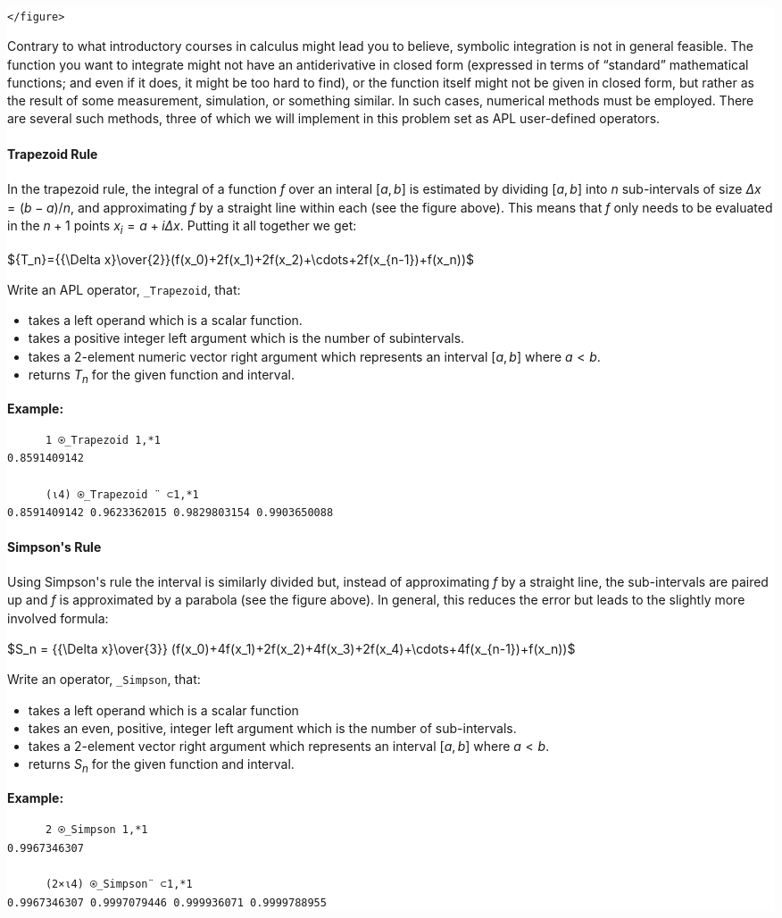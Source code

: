 	</figure>
</center>

Contrary to what introductory courses in calculus might lead you to believe, symbolic integration is not in general feasible. The function you want to integrate might not have an antiderivative in closed form (expressed in terms of “standard” mathematical functions; and even if it does, it might be too hard to find), or the function itself might not be given in closed form, but rather as the result of some measurement, simulation, or something similar. In such cases, numerical methods must be employed. There are several such methods, three of which we will implement in this problem set as APL user-defined operators.

#### Trapezoid Rule
In the trapezoid rule, the integral of a function $f$ over an interal $[a,b]$ is estimated by dividing $[a,b]$ into $n$ sub-intervals of size $\Delta x=(b-a)/n$, and approximating $f$ by a straight line within each (see the figure above). This means that $f$ only needs to be evaluated in the $n+1$ points ${x_i}=a+i\Delta x$. Putting it all together we get:

${T_n}={{\Delta x}\over{2}}(f(x_0)+2f(x_1)+2f(x_2)+\cdots+2f(x_{n-1})+f(x_n))$

Write an APL operator, `_Trapezoid`, that:

- takes a left operand which is a scalar function.
- takes a positive integer left argument which is the number of subintervals.
- takes a 2-element numeric vector right argument which represents an interval $[a,b]$ where $a<b$.
- returns $T_n$ for the given function and interval.

**Example:**

```APL
      1 ⍟_Trapezoid 1,*1
0.8591409142

      (⍳4) ⍟_Trapezoid ¨ ⊂1,*1
0.8591409142 0.9623362015 0.9829803154 0.9903650088
```

#### Simpson's Rule
Using Simpson's rule the interval is similarly divided but, instead of approximating $f$ by a straight line, the sub-intervals are paired up and $f$ is approximated by a parabola (see the figure above). In general, this reduces the error but leads to the slightly more involved formula:

$S_n = {{\Delta x}\over{3}} (f(x_0)+4f(x_1)+2f(x_2)+4f(x_3)+2f(x_4)+\cdots+4f(x_{n-1})+f(x_n))$

Write an operator, `_Simpson`, that:

- takes a left operand which is a scalar function
- takes an even, positive, integer left argument which is the number of sub-intervals.
- takes a 2-element vector right argument which represents an interval $[a,b]$ where $a<b$.
- returns $S_n$ for the given function and interval.

**Example:**

```APL
      2 ⍟_Simpson 1,*1
0.9967346307

      (2×⍳4) ⍟_Simpson¨ ⊂1,*1
0.9967346307 0.9997079446 0.999936071 0.9999788955
```
